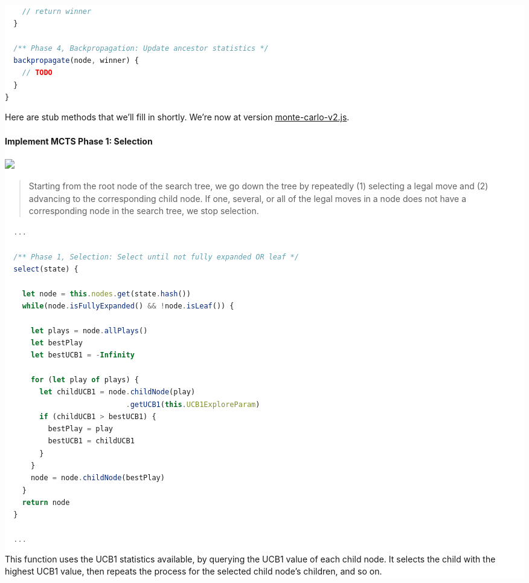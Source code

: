 ```js
    // return winner
  }

  /** Phase 4, Backpropagation: Update ancestor statistics */
  backpropagate(node, winner) {
    // TODO
  }
}
```

Here are stub methods that we’ll fill in shortly. We’re now at version [monte-carlo-v2.js](https://github.com/quasimik/medium-mcts/blob/master/monte-carlo-v2.js).

#### Implement MCTS Phase 1: Selection

![](https://cdn-images-1.medium.com/max/2800/1*HXg8Z9BTtlrH0clwTEkF8w.jpeg)

> Starting from the root node of the search tree, we go down the tree by repeatedly (1) selecting a legal move and (2) advancing to the corresponding child node. If one, several, or all of the legal moves in a node does not have a corresponding node in the search tree, we stop selection.

```js
  ...  

  /** Phase 1, Selection: Select until not fully expanded OR leaf */
  select(state) {

    let node = this.nodes.get(state.hash())
    while(node.isFullyExpanded() && !node.isLeaf()) {

      let plays = node.allPlays()
      let bestPlay
      let bestUCB1 = -Infinity

      for (let play of plays) {
        let childUCB1 = node.childNode(play)
                            .getUCB1(this.UCB1ExploreParam)
        if (childUCB1 > bestUCB1) {
          bestPlay = play
          bestUCB1 = childUCB1
        }
      }
      node = node.childNode(bestPlay)
    }
    return node
  }

  ...
```

This function uses the UCB1 statistics available, by querying the UCB1 value of each child node. It selects the child with the highest UCB1 value, then repeats the process for the selected child node’s children, and so on.
